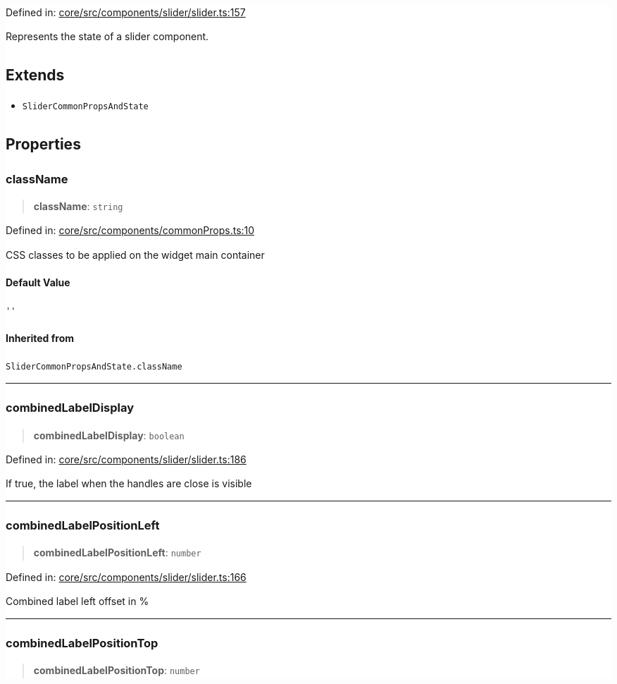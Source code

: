 Defined in: [core/src/components/slider/slider.ts:157](https://github.com/AmadeusITGroup/AgnosUI/blob/ad84dee0db69751bb15f98666ddd98ea065c3f05/core/src/components/slider/slider.ts#L157)

Represents the state of a slider component.

## Extends

- `SliderCommonPropsAndState`

## Properties

### className

> **className**: `string`

Defined in: [core/src/components/commonProps.ts:10](https://github.com/AmadeusITGroup/AgnosUI/blob/ad84dee0db69751bb15f98666ddd98ea065c3f05/core/src/components/commonProps.ts#L10)

CSS classes to be applied on the widget main container

#### Default Value

`''`

#### Inherited from

`SliderCommonPropsAndState.className`

***

### combinedLabelDisplay

> **combinedLabelDisplay**: `boolean`

Defined in: [core/src/components/slider/slider.ts:186](https://github.com/AmadeusITGroup/AgnosUI/blob/ad84dee0db69751bb15f98666ddd98ea065c3f05/core/src/components/slider/slider.ts#L186)

If true, the label when the handles are close is visible

***

### combinedLabelPositionLeft

> **combinedLabelPositionLeft**: `number`

Defined in: [core/src/components/slider/slider.ts:166](https://github.com/AmadeusITGroup/AgnosUI/blob/ad84dee0db69751bb15f98666ddd98ea065c3f05/core/src/components/slider/slider.ts#L166)

Combined label left offset in %

***

### combinedLabelPositionTop

> **combinedLabelPositionTop**: `number`
